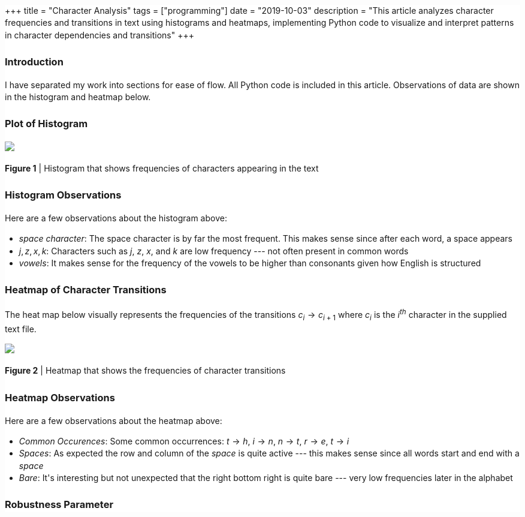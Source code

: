 +++
title = "Character Analysis"
tags = ["programming"]
date = "2019-10-03"
description = "This article analyzes character frequencies and transitions in text using histograms and heatmaps, implementing Python code to visualize and interpret patterns in character dependencies and transitions"
+++

### Introduction

I have separated my work into sections for ease of flow. All Python code is included in this article. Observations of data are shown in the histogram and heatmap below.

### Plot of Histogram

![](/images/character-analysis/hist.png)
<div class='centered-text'><b>Figure 1</b> | Histogram that shows frequencies of characters appearing in the text</div> 

### Histogram Observations

Here are a few observations about the histogram above:

* $space\ character$: The space character is by far the most frequent. This makes sense since after each word, a space appears
* ${j, z, x, k}$: Characters such as $j$, $z$, $x$, and $k$ are low frequency --- not often present in common words
* $vowels$: It makes sense for the frequency of the vowels to be higher than consonants given how English is structured

### Heatmap of Character Transitions

The heat map below visually represents the frequencies of the transitions $c_i \rightarrow c_{i+1}$ where $c_i$ is the $i^{th}$ character in the supplied text file.

![](/images/character-analysis/heatmap.png)
<div class='centered-text'><b>Figure 2</b> | Heatmap that shows the frequencies of character transitions</div>

### Heatmap Observations

Here are a few observations about the heatmap above:

* $Common\ Occurences$: Some common occurrences: $t \rightarrow h$, $i \rightarrow n$, $n \rightarrow t$, $r \rightarrow e$, $t \rightarrow i$
* $Spaces$: As expected the row and column of the $space$ is quite active --- this makes sense since all words start and end with a $space$
* $Bare$: It's interesting but not unexpected that the right bottom right is quite bare --- very low frequencies later in the alphabet

### Robustness Parameter
